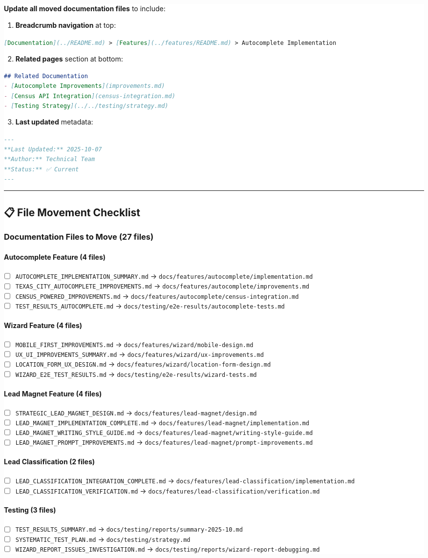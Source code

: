 **Update all moved documentation files** to include:

1. **Breadcrumb navigation** at top:
```markdown
[Documentation](../README.md) > [Features](../features/README.md) > Autocomplete Implementation
```

2. **Related pages** section at bottom:
```markdown
## Related Documentation
- [Autocomplete Improvements](improvements.md)
- [Census API Integration](census-integration.md)
- [Testing Strategy](../../testing/strategy.md)
```

3. **Last updated** metadata:
```markdown
---
**Last Updated:** 2025-10-07
**Author:** Technical Team
**Status:** ✅ Current
---
```

---

## 📋 File Movement Checklist

### Documentation Files to Move (27 files)

#### Autocomplete Feature (4 files)
- [ ] `AUTOCOMPLETE_IMPLEMENTATION_SUMMARY.md` → `docs/features/autocomplete/implementation.md`
- [ ] `TEXAS_CITY_AUTOCOMPLETE_IMPROVEMENTS.md` → `docs/features/autocomplete/improvements.md`
- [ ] `CENSUS_POWERED_IMPROVEMENTS.md` → `docs/features/autocomplete/census-integration.md`
- [ ] `TEST_RESULTS_AUTOCOMPLETE.md` → `docs/testing/e2e-results/autocomplete-tests.md`

#### Wizard Feature (4 files)
- [ ] `MOBILE_FIRST_IMPROVEMENTS.md` → `docs/features/wizard/mobile-design.md`
- [ ] `UX_UI_IMPROVEMENTS_SUMMARY.md` → `docs/features/wizard/ux-improvements.md`
- [ ] `LOCATION_FORM_UX_DESIGN.md` → `docs/features/wizard/location-form-design.md`
- [ ] `WIZARD_E2E_TEST_RESULTS.md` → `docs/testing/e2e-results/wizard-tests.md`

#### Lead Magnet Feature (4 files)
- [ ] `STRATEGIC_LEAD_MAGNET_DESIGN.md` → `docs/features/lead-magnet/design.md`
- [ ] `LEAD_MAGNET_IMPLEMENTATION_COMPLETE.md` → `docs/features/lead-magnet/implementation.md`
- [ ] `LEAD_MAGNET_WRITING_STYLE_GUIDE.md` → `docs/features/lead-magnet/writing-style-guide.md`
- [ ] `LEAD_MAGNET_PROMPT_IMPROVEMENTS.md` → `docs/features/lead-magnet/prompt-improvements.md`

#### Lead Classification (2 files)
- [ ] `LEAD_CLASSIFICATION_INTEGRATION_COMPLETE.md` → `docs/features/lead-classification/implementation.md`
- [ ] `LEAD_CLASSIFICATION_VERIFICATION.md` → `docs/features/lead-classification/verification.md`

#### Testing (3 files)
- [ ] `TEST_RESULTS_SUMMARY.md` → `docs/testing/reports/summary-2025-10.md`
- [ ] `SYSTEMATIC_TEST_PLAN.md` → `docs/testing/strategy.md`
- [ ] `WIZARD_REPORT_ISSUES_INVESTIGATION.md` → `docs/testing/reports/wizard-report-debugging.md`

